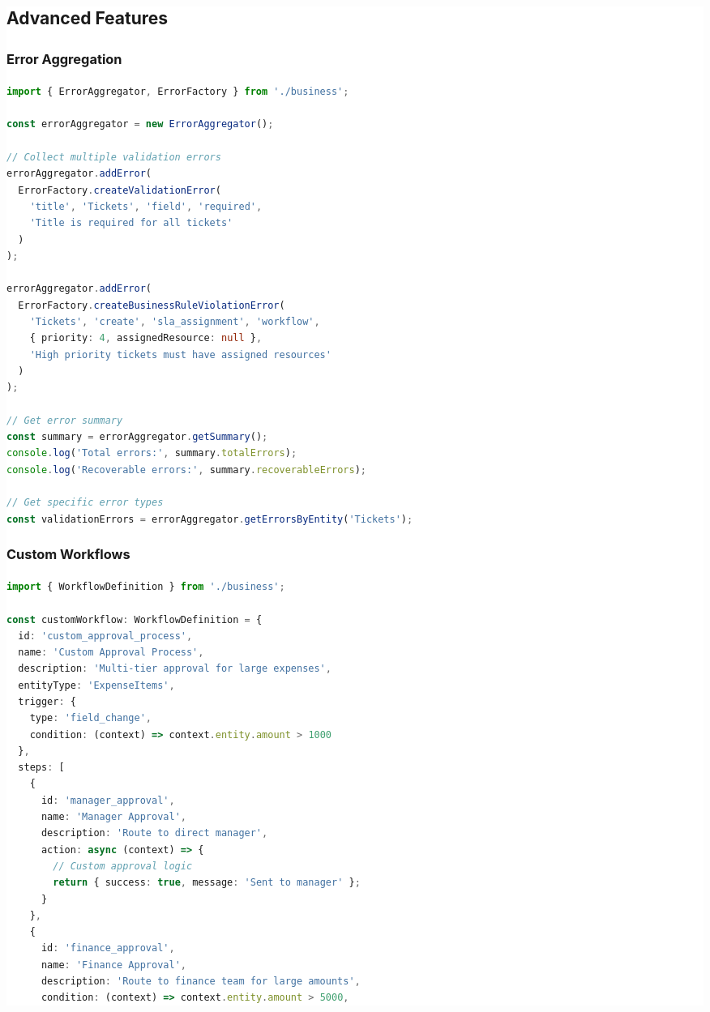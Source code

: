 ## Advanced Features

### Error Aggregation

```typescript
import { ErrorAggregator, ErrorFactory } from './business';

const errorAggregator = new ErrorAggregator();

// Collect multiple validation errors
errorAggregator.addError(
  ErrorFactory.createValidationError(
    'title', 'Tickets', 'field', 'required',
    'Title is required for all tickets'
  )
);

errorAggregator.addError(
  ErrorFactory.createBusinessRuleViolationError(
    'Tickets', 'create', 'sla_assignment', 'workflow',
    { priority: 4, assignedResource: null },
    'High priority tickets must have assigned resources'
  )
);

// Get error summary
const summary = errorAggregator.getSummary();
console.log('Total errors:', summary.totalErrors);
console.log('Recoverable errors:', summary.recoverableErrors);

// Get specific error types
const validationErrors = errorAggregator.getErrorsByEntity('Tickets');
```

### Custom Workflows

```typescript
import { WorkflowDefinition } from './business';

const customWorkflow: WorkflowDefinition = {
  id: 'custom_approval_process',
  name: 'Custom Approval Process',
  description: 'Multi-tier approval for large expenses',
  entityType: 'ExpenseItems',
  trigger: {
    type: 'field_change',
    condition: (context) => context.entity.amount > 1000
  },
  steps: [
    {
      id: 'manager_approval',
      name: 'Manager Approval',
      description: 'Route to direct manager',
      action: async (context) => {
        // Custom approval logic
        return { success: true, message: 'Sent to manager' };
      }
    },
    {
      id: 'finance_approval',
      name: 'Finance Approval',
      description: 'Route to finance team for large amounts',
      condition: (context) => context.entity.amount > 5000,
```